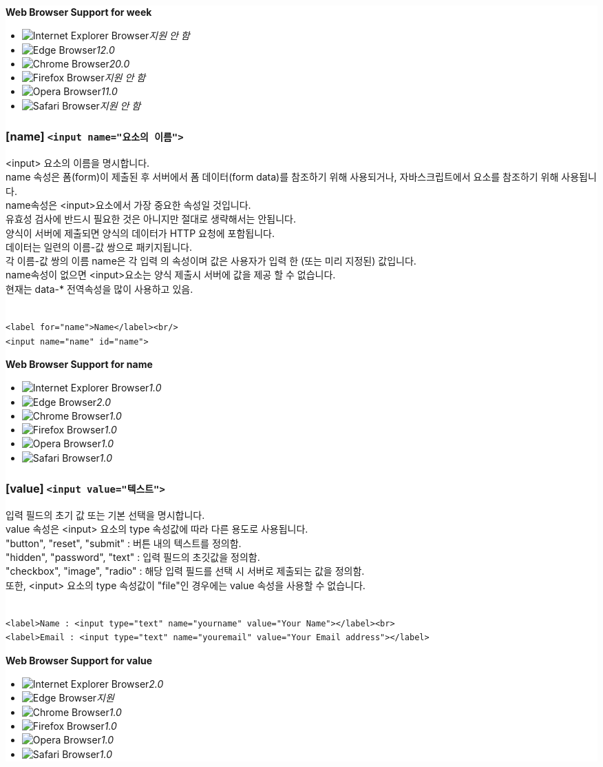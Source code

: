 
  **Web Browser Support for week**

  * ![Internet Explorer Browser](images/icon/ico_ie-false.png)_지원 안 함_
  * ![Edge Browser](images/icon/ico_edge-true.png)_12.0_
  * ![Chrome Browser](images/icon/ico_chrome-true.png)_20.0_
  * ![Firefox Browser](images/icon/ico_firefox-false.png)_지원 안 함_
  * ![Opera Browser](images/icon/ico_opera-true.png)_11.0_
  * ![Safari Browser](images/icon/ico_safari-false.png)_지원 안 함_

### \[name\] `<input name="요소의 이름">` 

&lt;input&gt; 요소의 이름을 명시합니다.  
name 속성은 폼\(form\)이 제출된 후 서버에서 폼 데이터\(form data\)를 참조하기 위해 사용되거나, 자바스크립트에서 요소를 참조하기 위해 사용됩니다.  
name속성은 &lt;input&gt;요소에서 가장 중요한 속성일 것입니다.  
유효성 검사에 반드시 필요한 것은 아니지만 절대로 생략해서는 안됩니다.  
양식이 서버에 제출되면 양식의 데이터가 HTTP 요청에 포함됩니다.  
데이터는 일련의 이름-값 쌍으로 패키지됩니다.  
각 이름-값 쌍의 이름 name은 각 입력 의 속성이며 값은 사용자가 입력 한 \(또는 미리 지정된\) 값입니다.  
name속성이 없으면 &lt;input&gt;요소는 양식 제출시 서버에 값을 제공 할 수 없습니다.  
현재는 data-\* 전역속성을 많이 사용하고 있음.

```text

<label for="name">Name</label><br/> 
<input name="name" id="name">
```

**Web Browser Support for name**

* ![Internet Explorer Browser](images/icon/ico_ie-true.png)_1.0_
* ![Edge Browser](images/icon/ico_edge-true.png)_2.0_
* ![Chrome Browser](images/icon/ico_chrome-true.png)_1.0_
* ![Firefox Browser](images/icon/ico_firefox-true.png)_1.0_
* ![Opera Browser](images/icon/ico_opera-true.png)_1.0_
* ![Safari Browser](images/icon/ico_safari-true.png)_1.0_

### \[value\] `<input value="텍스트">` 

입력 필드의 초기 값 또는 기본 선택을 명시합니다.  
value 속성은 &lt;input&gt; 요소의 type 속성값에 따라 다른 용도로 사용됩니다.  
"button", "reset", "submit" : 버튼 내의 텍스트를 정의함.  
"hidden", "password", "text" : 입력 필드의 초깃값을 정의함.  
"checkbox", "image", "radio" : 해당 입력 필드를 선택 시 서버로 제출되는 값을 정의함.  
또한, &lt;input&gt; 요소의 type 속성값이 "file"인 경우에는 value 속성을 사용할 수 없습니다.

```text

<label>Name : <input type="text" name="yourname" value="Your Name"></label><br> 
<label>Email : <input type="text" name="youremail" value="Your Email address"></label>
```

**Web Browser Support for value**

* ![Internet Explorer Browser](images/icon/ico_ie-true.png)_2.0_
* ![Edge Browser](images/icon/ico_edge-true.png)_지원_
* ![Chrome Browser](images/icon/ico_chrome-true.png)_1.0_
* ![Firefox Browser](images/icon/ico_firefox-true.png)_1.0_
* ![Opera Browser](images/icon/ico_opera-true.png)_1.0_
* ![Safari Browser](images/icon/ico_safari-true.png)_1.0_
